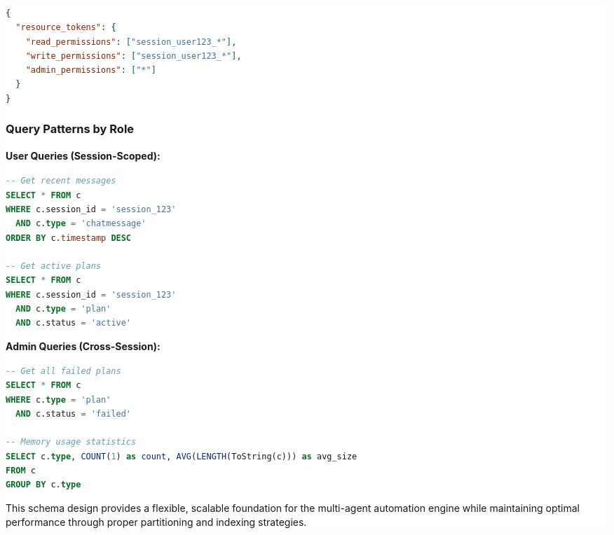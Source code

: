 ```json
{
  "resource_tokens": {
    "read_permissions": ["session_user123_*"],
    "write_permissions": ["session_user123_*"],
    "admin_permissions": ["*"]
  }
}
```

### Query Patterns by Role

**User Queries (Session-Scoped):**
```sql
-- Get recent messages
SELECT * FROM c 
WHERE c.session_id = 'session_123' 
  AND c.type = 'chatmessage' 
ORDER BY c.timestamp DESC

-- Get active plans
SELECT * FROM c 
WHERE c.session_id = 'session_123' 
  AND c.type = 'plan' 
  AND c.status = 'active'
```

**Admin Queries (Cross-Session):**
```sql
-- Get all failed plans
SELECT * FROM c 
WHERE c.type = 'plan' 
  AND c.status = 'failed'

-- Memory usage statistics
SELECT c.type, COUNT(1) as count, AVG(LENGTH(ToString(c))) as avg_size
FROM c 
GROUP BY c.type
```

This schema design provides a flexible, scalable foundation for the multi-agent automation engine while maintaining optimal performance through proper partitioning and indexing strategies.
